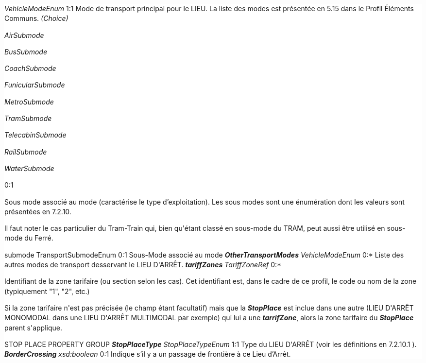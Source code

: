 <td><em>VehicleModeEnum</em></td>
<td>1:1</td>
<td>Mode de transport principal pour le LIEU. La liste des modes est présentée en 5.15 dans le Profil Éléments Communs.</td>
</tr>
<tr class="odd">
<td><em>(Choice)</em></td>
<td><p><em>AirSubmode</em></p>
<p><em>BusSubmode</em></p>
<p><em>CoachSubmode</em></p>
<p><em>FunicularSubmode</em></p>
<p><em>MetroSubmode</em></p>
<p><em>TramSubmode</em></p>
<p><em>TelecabinSubmode</em></p>
<p><em>RailSubmode</em></p>
<p><em>WaterSubmode</em></p></td>
<td>0:1</td>
<td><p>Sous mode associé au mode (caractérise le type d’exploitation). Les sous modes sont une énumération dont les valeurs sont présentées en 7.2.10.</p>
<p><span class="hl">Il faut noter le cas particulier du Tram-Train qui, bien qu'étant classé en sous-mode du TRAM, peut aussi être utilisé en sous-mode du Ferré.</span></p></td>
</tr>
<tr class="even">
<td>submode</td>
<td>TransportSubmodeEnum</td>
<td>0:1</td>
<td>Sous-Mode associé au mode</td>
</tr>
<tr class="odd">
<td><em><strong>OtherTransport­Modes</strong></em></td>
<td><em>VehicleModeEnum</em></td>
<td>0:*</td>
<td>Liste des autres modes de transport desservant le LIEU D'ARRÊT.</td>
</tr>
<tr class="even">
<td><em><strong>tariffZones</strong></em></td>
<td><em>TariffZoneRef</em></td>
<td>0:*</td>
<td><p>Identifiant de la zone tarifaire (ou section selon les cas). <span class="hl">Cet identifiant est, dans le cadre de ce profil, le code ou nom de la zone (typiquement "1", "2", etc.)</span></p>
<p>Si la zone tarifaire n'est pas précisée (le champ étant facultatif) mais que la <em><strong>StopPlace</strong></em> est inclue dans une autre <span class="hl">(LIEU D'ARRÊT MONOMODAL dans une LIEU D'ARRÊT MULTIMODAL par exemple)</span> qui lui a une <em><strong>tarrifZone</strong></em>, alors la zone tarifaire du <em><strong>StopPlace</strong></em> parent s'applique.</p></td>
</tr>
<tr class="odd">
<td>STOP PLACE PROPERTY GROUP</td>
<td><em><strong>StopPlaceType</strong></em></td>
<td><em>StopPlaceTypeEnum</em></td>
<td>1:1</td>
<td>Type du LIEU D'ARRÊT (voir les définitions en 7.2.10.1 ).</td>
</tr>
<tr class="even">
<td></td>
<td><em><strong>BorderCrossing</strong></em></td>
<td><em>xsd:boolean</em></td>
<td>0:1</td>
<td>Indique s’il y a un passage de frontière à ce Lieu d’Arrêt.</td>
</tr>
<tr class="odd">
<td></td>
<td></td>
<td></td>
<td></td>
